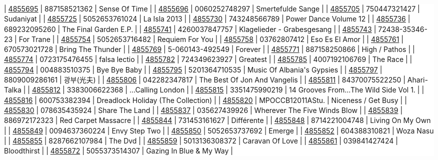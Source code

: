 | [4855695](https://www.discogs.com/release/4855695) | 887158521362 | Sense Of Time |
| [4855696](https://www.discogs.com/release/4855696) | 0060252748297 | Smertefulde Sange |
| [4855705](https://www.discogs.com/release/4855705) | 750447321427 | Sudaniyat |
| [4855725](https://www.discogs.com/release/4855725) | 5052653761024 | La Isla 2013 |
| [4855730](https://www.discogs.com/release/4855730) | 743248566789 | Power Dance Volume 12 |
| [4855736](https://www.discogs.com/release/4855736) | 689232095260 | The Final Garden E.P. |
| [4855741](https://www.discogs.com/release/4855741) | 4260037847757 | Klagelieder - Grabesgesang |
| [4855743](https://www.discogs.com/release/4855743) | 72438-35346-23 | For Trane |
| [4855754](https://www.discogs.com/release/4855754) | 5052653716482 | Requiem For You |
| [4855758](https://www.discogs.com/release/4855758) | 03762807412 | Eso Es El Amor |
| [4855761](https://www.discogs.com/release/4855761) | 670573021728 | Bring The Thunder |
| [4855769](https://www.discogs.com/release/4855769) | 5-060143-492549 | Forever |
| [4855771](https://www.discogs.com/release/4855771) | 887158250866 | High / Pathos |
| [4855774](https://www.discogs.com/release/4855774) | 0723175476455 | falsa lectio |
| [4855782](https://www.discogs.com/release/4855782) | 724349623927 | Greatest |
| [4855785](https://www.discogs.com/release/4855785) | 4007192106769 | The Race |
| [4855794](https://www.discogs.com/release/4855794) | 004883510375 | Bye Bye Baby |
| [4855795](https://www.discogs.com/release/4855795) | 5201364710535 | Music Of Albania's Gypsies |
| [4855797](https://www.discogs.com/release/4855797) | 8809009286161 | 광부(光夫) |
| [4855806](https://www.discogs.com/release/4855806) | 042282347817 | The Best Of Jon And Vangelis |
| [4855811](https://www.discogs.com/release/4855811) | 84370075522250 | Ahari-Talka |
| [4855812](https://www.discogs.com/release/4855812) | 3383006622368 | ...Calling London |
| [4855815](https://www.discogs.com/release/4855815) | 3351475990219 | 14 Grooves From...The Wild Side Vol 1. |
| [4855816](https://www.discogs.com/release/4855816) | 600753382394 | Dreadlock Holiday (The Collection) |
| [4855820](https://www.discogs.com/release/4855820) | MPOCCB12011AStu. | Niceness / Get Busy |
| [4855830](https://www.discogs.com/release/4855830) | 078635435924 | Share The Land |
| [4855837](https://www.discogs.com/release/4855837) | 035627439926 | Wherever The Five Winds Blow |
| [4855839](https://www.discogs.com/release/4855839) | 886972172323 | Red Carpet Massacre |
| [4855844](https://www.discogs.com/release/4855844) | 731453161627 | Différente |
| [4855848](https://www.discogs.com/release/4855848) | 8714221004748 | Living On My Own |
| [4855849](https://www.discogs.com/release/4855849) | 0094637360224 | Envy Step Two |
| [4855850](https://www.discogs.com/release/4855850) | 5052653737692 | Emerge |
| [4855852](https://www.discogs.com/release/4855852) | 604388310821 | Woza Nasu |
| [4855855](https://www.discogs.com/release/4855855) | 8287662107984 | The Dvd |
| [4855859](https://www.discogs.com/release/4855859) | 5013136308372 | Caravan Of Love |
| [4855861](https://www.discogs.com/release/4855861) | 039841427424 | Bloodthirst |
| [4855872](https://www.discogs.com/release/4855872) | 5055373514307 | Gazing In Blue & My Way |